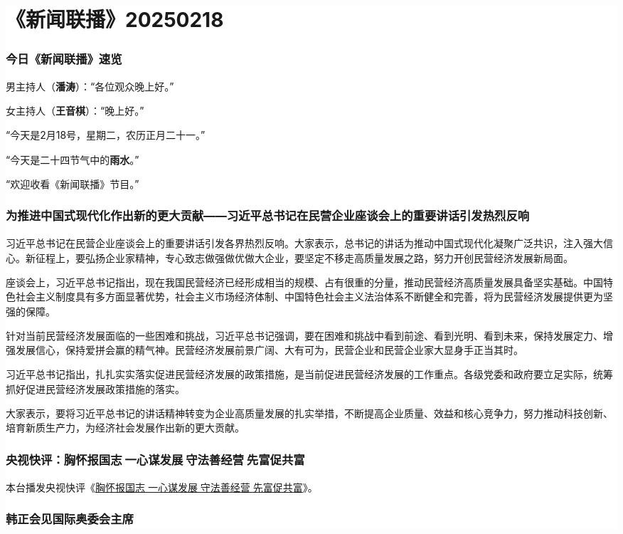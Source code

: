 # 《新闻联播》20250218


### 今日《新闻联播》速览

<iframe
    width="100%"
    height="450"
    src="https://content-static.cctvnews.cctv.com/snow-book/index.html?item_id=13942597491043082813&track_id=A2F36582-F536-41F9-AF5F-A16D4C09FA51_778342459001"
></iframe>

男主持人（**潘涛**）：“各位观众晚上好。”

女主持人（**王音棋**）：“晚上好。”

“今天是2月18号，星期二，农历正月二十一。”

“今天是二十四节气中的**雨水**。”

“欢迎收看《新闻联播》节目。”

### 为推进中国式现代化作出新的更大贡献——习近平总书记在民营企业座谈会上的重要讲话引发热烈反响

习近平总书记在民营企业座谈会上的重要讲话引发各界热烈反响。大家表示，总书记的讲话为推动中国式现代化凝聚广泛共识，注入强大信心。新征程上，要弘扬企业家精神，专心致志做强做优做大企业，要坚定不移走高质量发展之路，努力开创民营经济发展新局面。

座谈会上，习近平总书记指出，现在我国民营经济已经形成相当的规模、占有很重的分量，推动民营经济高质量发展具备坚实基础。中国特色社会主义制度具有多方面显著优势，社会主义市场经济体制、中国特色社会主义法治体系不断健全和完善，将为民营经济发展提供更为坚强的保障。

针对当前民营经济发展面临的一些困难和挑战，习近平总书记强调，要在困难和挑战中看到前途、看到光明、看到未来，保持发展定力、增强发展信心，保持爱拼会赢的精气神。民营经济发展前景广阔、大有可为，民营企业和民营企业家大显身手正当其时。

习近平总书记指出，扎扎实实落实促进民营经济发展的政策措施，是当前促进民营经济发展的工作重点。各级党委和政府要立足实际，统筹抓好促进民营经济发展政策措施的落实。

大家表示，要将习近平总书记的讲话精神转变为企业高质量发展的扎实举措，不断提高企业质量、效益和核心竞争力，努力推动科技创新、培育新质生产力，为经济社会发展作出新的更大贡献。

<iframe
    width="100%"
    height="450"
    src="https://content-static.cctvnews.cctv.com/snow-book/video.html?item_id=10292768841078561934&track_id=2677ED14-C96B-4E26-A8DD-76968C205A56_778341873289"
></iframe>

### 央视快评：胸怀报国志 一心谋发展 守法善经营 先富促共富

本台播发央视快评《[胸怀报国志 一心谋发展 守法善经营 先富促共富](/posts/胸怀报国志-一心谋发展-守法善经营-先富促共富/)》。

<iframe
    width="100%"
    height="450"
    src="https://content-static.cctvnews.cctv.com/snow-book/video.html?item_id=6718935019921761787&track_id=2E131775-ED7F-44C2-9069-1DEB3B653725_778342183100"
></iframe>

### 韩正会见国际奥委会主席
